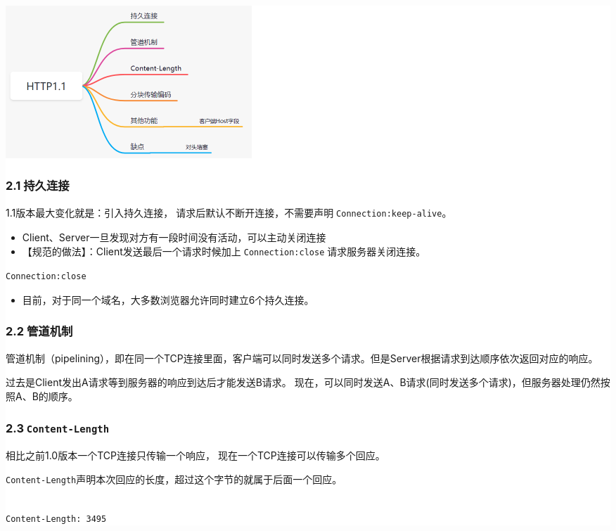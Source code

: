 <img src="pic/HTTP101120%20%E7%9A%84%E5%8C%BA%E5%88%AB.assets/image-20220331212515889.png" alt="image-20220331212515889" style="zoom:50%;" />

### 2.1 持久连接

1.1版本最大变化就是：引入持久连接， 请求后默认不断开连接，不需要声明 `Connection:keep-alive`。

- Client、Server一旦发现对方有一段时间没有活动，可以主动关闭连接
- 【规范的做法】：Client发送最后一个请求时候加上 `Connection:close` 请求服务器关闭连接。

```http
Connection:close
```

- 目前，对于同一个域名，大多数浏览器允许同时建立6个持久连接。



### 2.2 管道机制

管道机制（pipelining），即在同一个TCP连接里面，客户端可以同时发送多个请求。但是Server根据请求到达顺序依次返回对应的响应。



过去是Client发出A请求等到服务器的响应到达后才能发送B请求。 现在，可以同时发送A、B请求(同时发送多个请求)，但服务器处理仍然按照A、B的顺序。

### 2.3 `Content-Length` 

相比之前1.0版本一个TCP连接只传输一个响应， 现在一个TCP连接可以传输多个回应。

 `Content-Length`声明本次回应的长度，超过这个字节的就属于后面一个回应。

```html

Content-Length: 3495
```
